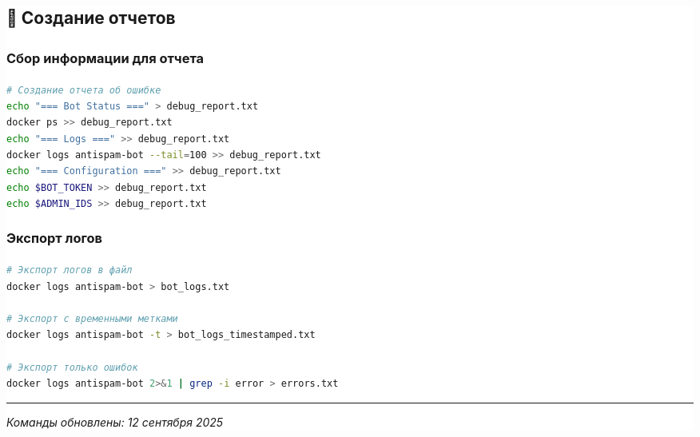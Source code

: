 ## 📝 Создание отчетов

### Сбор информации для отчета
```bash
# Создание отчета об ошибке
echo "=== Bot Status ===" > debug_report.txt
docker ps >> debug_report.txt
echo "=== Logs ===" >> debug_report.txt
docker logs antispam-bot --tail=100 >> debug_report.txt
echo "=== Configuration ===" >> debug_report.txt
echo $BOT_TOKEN >> debug_report.txt
echo $ADMIN_IDS >> debug_report.txt
```

### Экспорт логов
```bash
# Экспорт логов в файл
docker logs antispam-bot > bot_logs.txt

# Экспорт с временными метками
docker logs antispam-bot -t > bot_logs_timestamped.txt

# Экспорт только ошибок
docker logs antispam-bot 2>&1 | grep -i error > errors.txt
```

---

*Команды обновлены: 12 сентября 2025*
